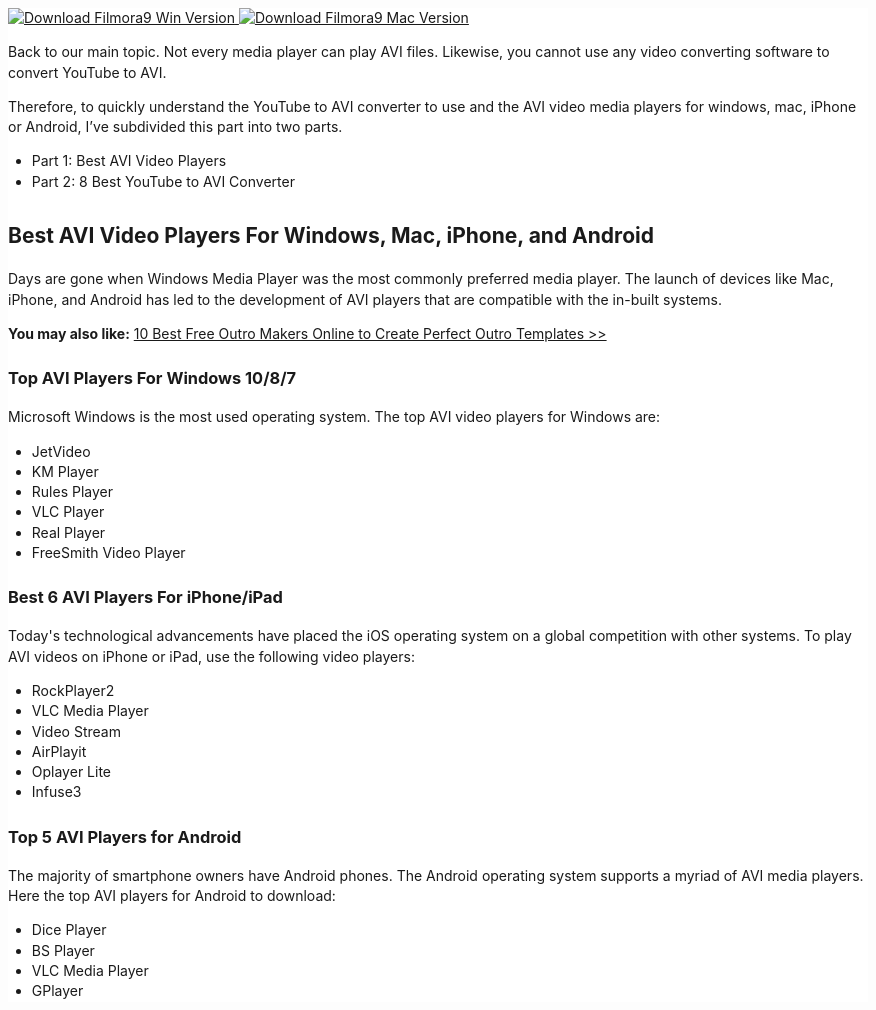 [![Download Filmora9 Win Version](https://images.wondershare.com/filmora/guide/download-btn-win.jpg) ](https://tools.techidaily.com/wondershare/filmora/download/) [![Download Filmora9 Mac Version](https://images.wondershare.com/filmora/guide/download-btn-mac.jpg) ](https://tools.techidaily.com/wondershare/filmora/download/)

Back to our main topic. Not every media player can play AVI files. Likewise, you cannot use any video converting software to convert YouTube to AVI.

Therefore, to quickly understand the YouTube to AVI converter to use and the AVI video media players for windows, mac, iPhone or Android, I’ve subdivided this part into two parts.

* Part 1: Best AVI Video Players
* Part 2: 8 Best YouTube to AVI Converter

## Best AVI Video Players For Windows, Mac, iPhone, and Android

Days are gone when Windows Media Player was the most commonly preferred media player. The launch of devices like Mac, iPhone, and Android has led to the development of AVI players that are compatible with the in-built systems.

**You may also like:** [10 Best Free Outro Makers Online to Create Perfect Outro Templates >>](https://tools.techidaily.com/wondershare/filmora/download/)

### Top AVI Players For Windows 10/8/7

Microsoft Windows is the most used operating system. The top AVI video players for Windows are:

* JetVideo
* KM Player
* Rules Player
* VLC Player
* Real Player
* FreeSmith Video Player

### Best 6 AVI Players For iPhone/iPad

Today's technological advancements have placed the iOS operating system on a global competition with other systems. To play AVI videos on iPhone or iPad, use the following video players:

* RockPlayer2
* VLC Media Player
* Video Stream
* AirPlayit
* Oplayer Lite
* Infuse3

### Top 5 AVI Players for Android

The majority of smartphone owners have Android phones. The Android operating system supports a myriad of AVI media players. Here the top AVI players for Android to download:

* Dice Player
* BS Player
* VLC Media Player
* GPlayer
